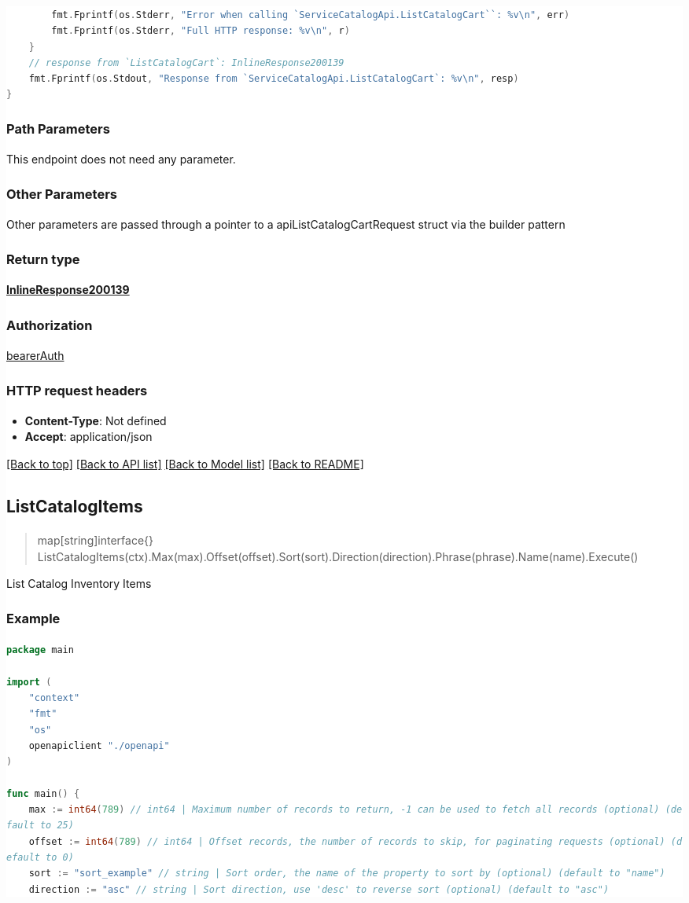 ```go
        fmt.Fprintf(os.Stderr, "Error when calling `ServiceCatalogApi.ListCatalogCart``: %v\n", err)
        fmt.Fprintf(os.Stderr, "Full HTTP response: %v\n", r)
    }
    // response from `ListCatalogCart`: InlineResponse200139
    fmt.Fprintf(os.Stdout, "Response from `ServiceCatalogApi.ListCatalogCart`: %v\n", resp)
}
```

### Path Parameters

This endpoint does not need any parameter.

### Other Parameters

Other parameters are passed through a pointer to a apiListCatalogCartRequest struct via the builder pattern


### Return type

[**InlineResponse200139**](inline_response_200_139.md)

### Authorization

[bearerAuth](../README.md#bearerAuth)

### HTTP request headers

- **Content-Type**: Not defined
- **Accept**: application/json

[[Back to top]](#) [[Back to API list]](../README.md#documentation-for-api-endpoints)
[[Back to Model list]](../README.md#documentation-for-models)
[[Back to README]](../README.md)


## ListCatalogItems

> map[string]interface{} ListCatalogItems(ctx).Max(max).Offset(offset).Sort(sort).Direction(direction).Phrase(phrase).Name(name).Execute()

List Catalog Inventory Items



### Example

```go
package main

import (
    "context"
    "fmt"
    "os"
    openapiclient "./openapi"
)

func main() {
    max := int64(789) // int64 | Maximum number of records to return, -1 can be used to fetch all records (optional) (default to 25)
    offset := int64(789) // int64 | Offset records, the number of records to skip, for paginating requests (optional) (default to 0)
    sort := "sort_example" // string | Sort order, the name of the property to sort by (optional) (default to "name")
    direction := "asc" // string | Sort direction, use 'desc' to reverse sort (optional) (default to "asc")
```
